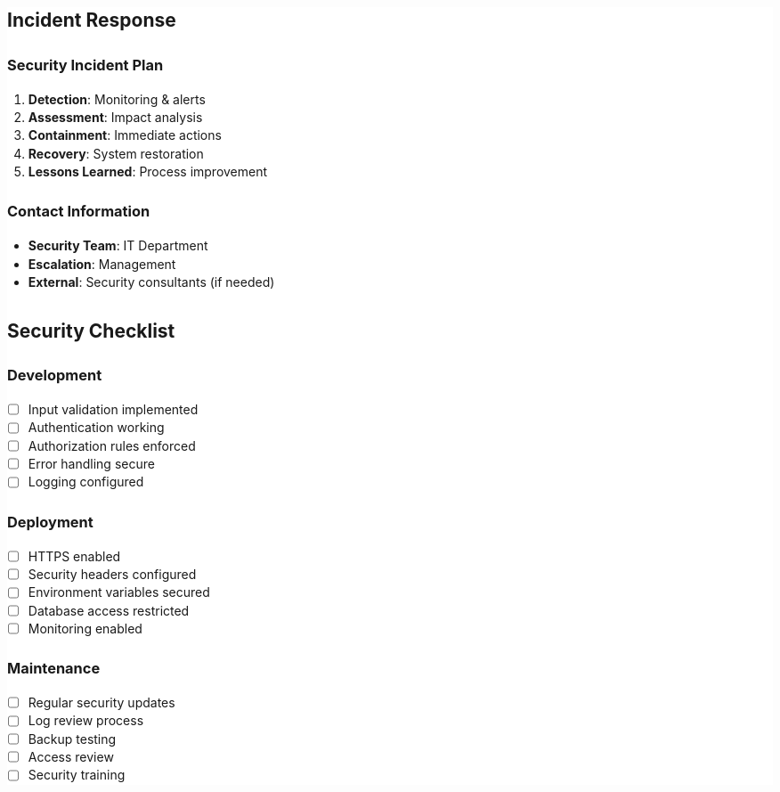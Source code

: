 ## Incident Response

### Security Incident Plan
1. **Detection**: Monitoring & alerts
2. **Assessment**: Impact analysis
3. **Containment**: Immediate actions
4. **Recovery**: System restoration
5. **Lessons Learned**: Process improvement

### Contact Information
- **Security Team**: IT Department
- **Escalation**: Management
- **External**: Security consultants (if needed)

## Security Checklist

### Development
- [ ] Input validation implemented
- [ ] Authentication working
- [ ] Authorization rules enforced
- [ ] Error handling secure
- [ ] Logging configured

### Deployment
- [ ] HTTPS enabled
- [ ] Security headers configured
- [ ] Environment variables secured
- [ ] Database access restricted
- [ ] Monitoring enabled

### Maintenance
- [ ] Regular security updates
- [ ] Log review process
- [ ] Backup testing
- [ ] Access review
- [ ] Security training